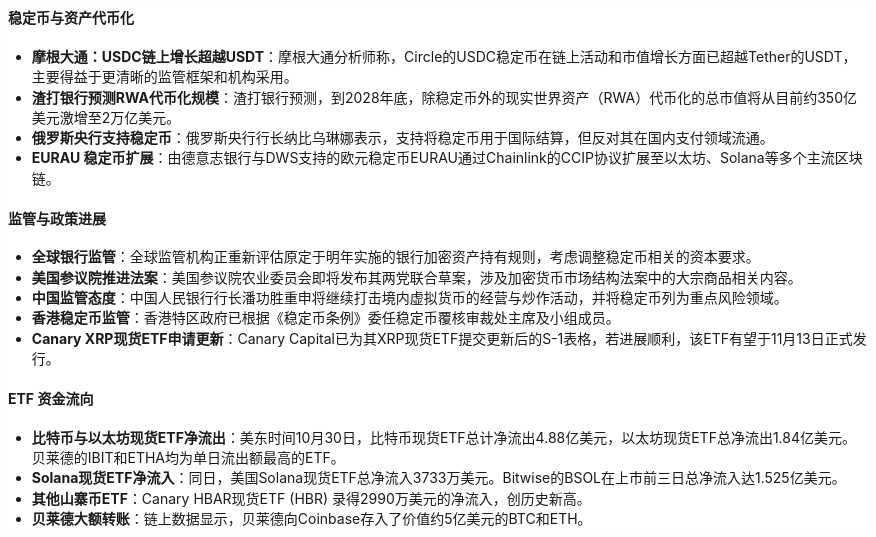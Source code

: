 #### 稳定币与资产代币化
*   **摩根大通：USDC链上增长超越USDT**：摩根大通分析师称，Circle的USDC稳定币在链上活动和市值增长方面已超越Tether的USDT，主要得益于更清晰的监管框架和机构采用。
*   **渣打银行预测RWA代币化规模**：渣打银行预测，到2028年底，除稳定币外的现实世界资产（RWA）代币化的总市值将从目前约350亿美元激增至2万亿美元。
*   **俄罗斯央行支持稳定币**：俄罗斯央行行长纳比乌琳娜表示，支持将稳定币用于国际结算，但反对其在国内支付领域流通。
*   **EURAU 稳定币扩展**：由德意志银行与DWS支持的欧元稳定币EURAU通过Chainlink的CCIP协议扩展至以太坊、Solana等多个主流区块链。

#### 监管与政策进展
*   **全球银行监管**：全球监管机构正重新评估原定于明年实施的银行加密资产持有规则，考虑调整稳定币相关的资本要求。
*   **美国参议院推进法案**：美国参议院农业委员会即将发布其两党联合草案，涉及加密货币市场结构法案中的大宗商品相关内容。
*   **中国监管态度**：中国人民银行行长潘功胜重申将继续打击境内虚拟货币的经营与炒作活动，并将稳定币列为重点风险领域。
*   **香港稳定币监管**：香港特区政府已根据《稳定币条例》委任稳定币覆核审裁处主席及小组成员。
*   **Canary XRP现货ETF申请更新**：Canary Capital已为其XRP现货ETF提交更新后的S-1表格，若进展顺利，该ETF有望于11月13日正式发行。

#### ETF 资金流向
*   **比特币与以太坊现货ETF净流出**：美东时间10月30日，比特币现货ETF总计净流出4.88亿美元，以太坊现货ETF总净流出1.84亿美元。贝莱德的IBIT和ETHA均为单日流出额最高的ETF。
*   **Solana现货ETF净流入**：同日，美国Solana现货ETF总净流入3733万美元。Bitwise的BSOL在上市前三日总净流入达1.525亿美元。
*   **其他山寨币ETF**：Canary HBAR现货ETF (HBR) 录得2990万美元的净流入，创历史新高。
*   **贝莱德大额转账**：链上数据显示，贝莱德向Coinbase存入了价值约5亿美元的BTC和ETH。